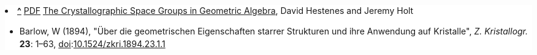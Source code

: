 <li id="cite_note-3"><span class="mw-cite-backlink"><b><a href="#cite_ref-3">^</a></b></span> <span class="reference-text"><a href="/wiki/PDF" title="PDF" class="mw-redirect">PDF</a> <a rel="nofollow" class="external text" href="http://geocalc.clas.asu.edu/pdf/CrystalGA.pdf">The Crystallographic Space Groups in Geometric Algebra</a>, David Hestenes and Jeremy Holt</span>
</li>
</ol></div>
<ul><li><span id="CITEREFBarlow1894" class="citation">Barlow, W (1894), "Über die geometrischen Eigenschaften starrer Strukturen und ihre Anwendung auf Kristalle", <i>Z. Kristallogr.</i> <b>23</b>: 1–63, <a href="/wiki/Digital_object_identifier" title="Digital object identifier">doi</a>:<a rel="nofollow" class="external text" href="//dx.doi.org/10.1524%2Fzkri.1894.23.1.1">10.1524/zkri.1894.23.1.1</a></span><span title="ctx_ver=Z39.88-2004&amp;rfr_id=info%3Asid%2Fen.wikipedia.org%3ASpace+group&amp;rft.atitle=%C3%9Cber+die+geometrischen+Eigenschaften+starrer+Strukturen+und+ihre+Anwendung+auf+Kristalle&amp;rft.au=Barlow%2C+W&amp;rft.aufirst=W&amp;rft.aulast=Barlow&amp;rft.date=1894&amp;rft.genre=article&amp;rft_id=info%3Adoi%2F10.1524%2Fzkri.1894.23.1.1&amp;rft.jtitle=Z.+Kristallogr.&amp;rft.pages=1-63&amp;rft_val_fmt=info%3Aofi%2Ffmt%3Akev%3Amtx%3Ajournal&amp;rft.volume=23" class="Z3988"><span style="display:none;">&#160;</span></span></li>
